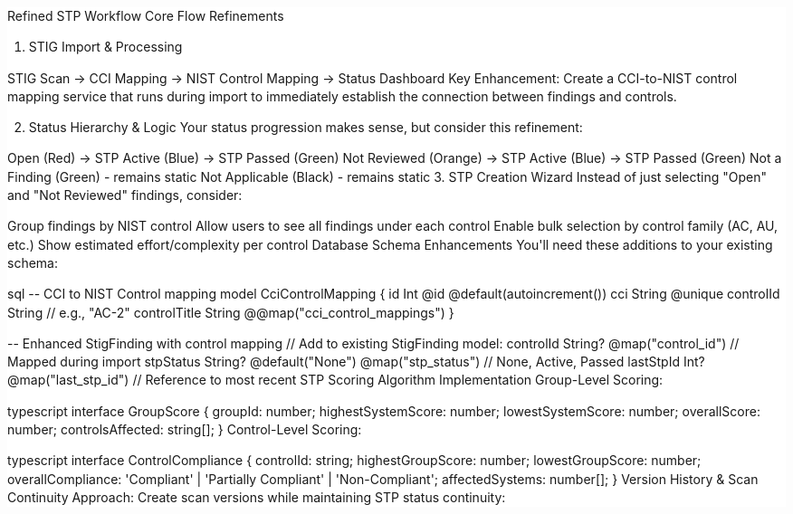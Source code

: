 Refined STP Workflow
Core Flow Refinements
1. STIG Import & Processing

STIG Scan → CCI Mapping → NIST Control Mapping → Status Dashboard
Key Enhancement: Create a CCI-to-NIST control mapping service that runs during import to immediately establish the connection between findings and controls.

2. Status Hierarchy & Logic Your status progression makes sense, but consider this refinement:

Open (Red) → STP Active (Blue) → STP Passed (Green)
Not Reviewed (Orange) → STP Active (Blue) → STP Passed (Green)
Not a Finding (Green) - remains static
Not Applicable (Black) - remains static
3. STP Creation Wizard Instead of just selecting "Open" and "Not Reviewed" findings, consider:

Group findings by NIST control
Allow users to see all findings under each control
Enable bulk selection by control family (AC, AU, etc.)
Show estimated effort/complexity per control
Database Schema Enhancements
You'll need these additions to your existing schema:

sql
-- CCI to NIST Control mapping
model CciControlMapping {
  id         Int    @id @default(autoincrement())
  cci        String @unique
  controlId  String // e.g., "AC-2"
  controlTitle String
  @@map("cci_control_mappings")
}

-- Enhanced StigFinding with control mapping
// Add to existing StigFinding model:
  controlId        String? @map("control_id") // Mapped during import
  stpStatus        String? @default("None") @map("stp_status") // None, Active, Passed
  lastStpId        Int?    @map("last_stp_id") // Reference to most recent STP
Scoring Algorithm Implementation
Group-Level Scoring:

typescript
interface GroupScore {
  groupId: number;
  highestSystemScore: number;
  lowestSystemScore: number;
  overallScore: number;
  controlsAffected: string[];
}
Control-Level Scoring:

typescript
interface ControlCompliance {
  controlId: string;
  highestGroupScore: number;
  lowestGroupScore: number;
  overallCompliance: 'Compliant' | 'Partially Compliant' | 'Non-Compliant';
  affectedSystems: number[];
}
Version History & Scan Continuity
Approach: Create scan versions while maintaining STP status continuity:
